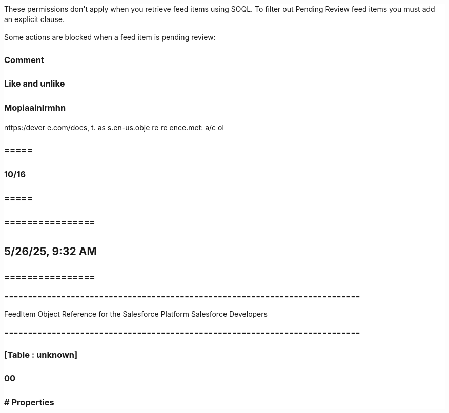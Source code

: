 These permissions don't apply when you retrieve
feed items using SOQL. To filter out Pending Review
feed items you must add an explicit clause.

Some actions are blocked when a feed item is pending review:


### Comment



### Like and unlike



### Mopiaainlrmhn


nttps:/dever
e.com/docs, t. as s.en-us.obje re re ence.met: a/c ol


### =====



### 10/16



### =====



### ================



## 5/26/25, 9:32 AM



### ================


===========================================================================

FeedItem Object Reference for the Salesforce Platform Salesforce Developers

===========================================================================


### [Table : unknown]



### 00



### # Properties
